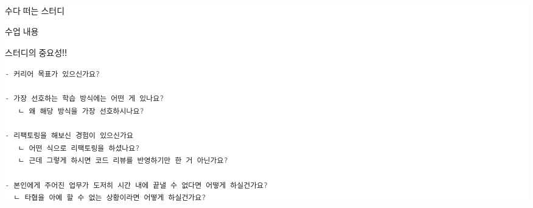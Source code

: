 수다 떠는 스터디

수업 내용

스터디의 중요성!! 

```jsx
- 커리어 목표가 있으신가요?

- 가장 선호하는 학습 방식에는 어떤 게 있나요?
   ㄴ 왜 해당 방식을 가장 선호하시나요?

- 리팩토링을 해보신 경험이 있으신가요
   ㄴ 어떤 식으로 리팩토링을 하셨나요?
   ㄴ 근데 그렇게 하시면 코드 리뷰를 반영하기만 한 거 아닌가요?

- 본인에게 주어진 업무가 도저히 시간 내에 끝낼 수 없다면 어떻게 하실건가요?
  ㄴ 타협을 아예 할 수 없는 상황이라면 어떻게 하실건가요?
```